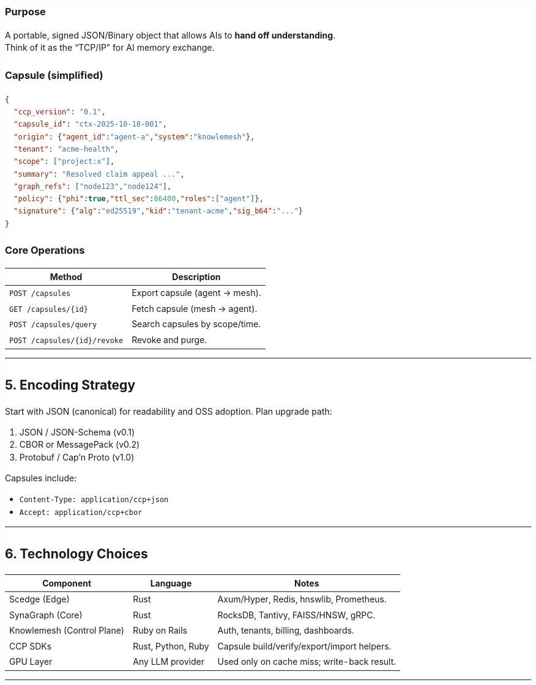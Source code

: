 ### Purpose
A portable, signed JSON/Binary object that allows AIs to **hand off understanding**.  
Think of it as the “TCP/IP” for AI memory exchange.

### Capsule (simplified)
```json
{
  "ccp_version": "0.1",
  "capsule_id": "ctx-2025-10-18-001",
  "origin": {"agent_id":"agent-a","system":"knowlemesh"},
  "tenant": "acme-health",
  "scope": ["project:x"],
  "summary": "Resolved claim appeal ...",
  "graph_refs": ["node123","node124"],
  "policy": {"phi":true,"ttl_sec":86400,"roles":["agent"]},
  "signature": {"alg":"ed25519","kid":"tenant-acme","sig_b64":"..."}
}
```

### Core Operations

| Method | Description |
|--------|-------------|
| `POST /capsules` | Export capsule (agent → mesh). |
| `GET /capsules/{id}` | Fetch capsule (mesh → agent). |
| `POST /capsules/query` | Search capsules by scope/time. |
| `POST /capsules/{id}/revoke` | Revoke and purge. |

---

## 5. Encoding Strategy

Start with JSON (canonical) for readability and OSS adoption. Plan upgrade path:

1. JSON / JSON-Schema (v0.1)
2. CBOR or MessagePack (v0.2)
3. Protobuf / Cap’n Proto (v1.0)

Capsules include:

- `Content-Type: application/ccp+json`
- `Accept: application/ccp+cbor`

---

## 6. Technology Choices

| Component | Language | Notes |
|-----------|----------|-------|
| Scedge (Edge) | Rust | Axum/Hyper, Redis, hnswlib, Prometheus. |
| SynaGraph (Core) | Rust | RocksDB, Tantivy, FAISS/HNSW, gRPC. |
| Knowlemesh (Control Plane) | Ruby on Rails | Auth, tenants, billing, dashboards. |
| CCP SDKs | Rust, Python, Ruby | Capsule build/verify/export/import helpers. |
| GPU Layer | Any LLM provider | Used only on cache miss; write-back result. |

---